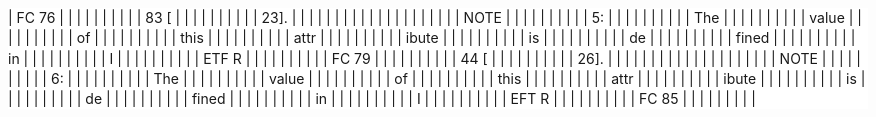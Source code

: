 | FC 76 |       |       |       |      |     |       |       |       |
| 83 \[ |       |       |       |      |     |       |       |       |
| 23\]. |       |       |       |      |     |       |       |       |
|       |       |       |       |      |     |       |       |       |
| NOTE  |       |       |       |      |     |       |       |       |
| 5:    |       |       |       |      |     |       |       |       |
| The   |       |       |       |      |     |       |       |       |
| value |       |       |       |      |     |       |       |       |
| of    |       |       |       |      |     |       |       |       |
| this  |       |       |       |      |     |       |       |       |
| attr  |       |       |       |      |     |       |       |       |
| ibute |       |       |       |      |     |       |       |       |
| is    |       |       |       |      |     |       |       |       |
| de    |       |       |       |      |     |       |       |       |
| fined |       |       |       |      |     |       |       |       |
| in    |       |       |       |      |     |       |       |       |
| I     |       |       |       |      |     |       |       |       |
| ETF R |       |       |       |      |     |       |       |       |
| FC 79 |       |       |       |      |     |       |       |       |
| 44 \[ |       |       |       |      |     |       |       |       |
| 26\]. |       |       |       |      |     |       |       |       |
|       |       |       |       |      |     |       |       |       |
| NOTE  |       |       |       |      |     |       |       |       |
| 6:    |       |       |       |      |     |       |       |       |
| The   |       |       |       |      |     |       |       |       |
| value |       |       |       |      |     |       |       |       |
| of    |       |       |       |      |     |       |       |       |
| this  |       |       |       |      |     |       |       |       |
| attr  |       |       |       |      |     |       |       |       |
| ibute |       |       |       |      |     |       |       |       |
| is    |       |       |       |      |     |       |       |       |
| de    |       |       |       |      |     |       |       |       |
| fined |       |       |       |      |     |       |       |       |
| in    |       |       |       |      |     |       |       |       |
| I     |       |       |       |      |     |       |       |       |
| EFT R |       |       |       |      |     |       |       |       |
| FC 85 |       |       |       |      |     |       |       |       |